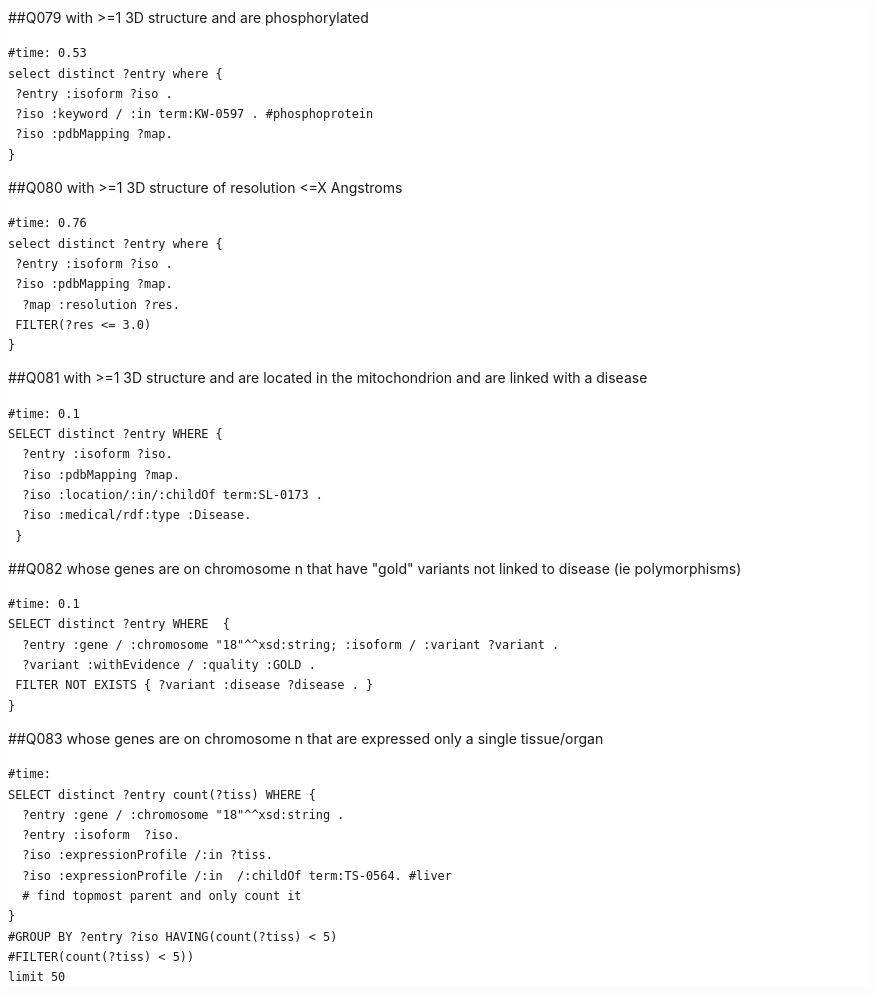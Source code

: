 
##Q079  with >=1 3D structure and are phosphorylated


```
#time: 0.53
select distinct ?entry where {
 ?entry :isoform ?iso .
 ?iso :keyword / :in term:KW-0597 . #phosphoprotein
 ?iso :pdbMapping ?map.
}
```


##Q080 with >=1 3D structure of resolution <=X Angstroms


```
#time: 0.76
select distinct ?entry where {
 ?entry :isoform ?iso .
 ?iso :pdbMapping ?map.
  ?map :resolution ?res.
 FILTER(?res <= 3.0)
}
```


##Q081  with >=1 3D structure and are located in the mitochondrion and are linked with a disease


```
#time: 0.1
SELECT distinct ?entry WHERE {
  ?entry :isoform ?iso.
  ?iso :pdbMapping ?map.
  ?iso :location/:in/:childOf term:SL-0173 .
  ?iso :medical/rdf:type :Disease.
 }
```


##Q082  whose genes are on chromosome n that have "gold" variants not linked to disease (ie polymorphisms)


```
#time: 0.1
SELECT distinct ?entry WHERE  {
  ?entry :gene / :chromosome "18"^^xsd:string; :isoform / :variant ?variant .
  ?variant :withEvidence / :quality :GOLD .
 FILTER NOT EXISTS { ?variant :disease ?disease . }
}
```


##Q083 whose genes are on chromosome n that are expressed only a single tissue/organ


```
#time: 
SELECT distinct ?entry count(?tiss) WHERE {
  ?entry :gene / :chromosome "18"^^xsd:string .
  ?entry :isoform  ?iso.
  ?iso :expressionProfile /:in ?tiss.
  ?iso :expressionProfile /:in  /:childOf term:TS-0564. #liver
  # find topmost parent and only count it
}
#GROUP BY ?entry ?iso HAVING(count(?tiss) < 5)
#FILTER(count(?tiss) < 5))
limit 50
```
